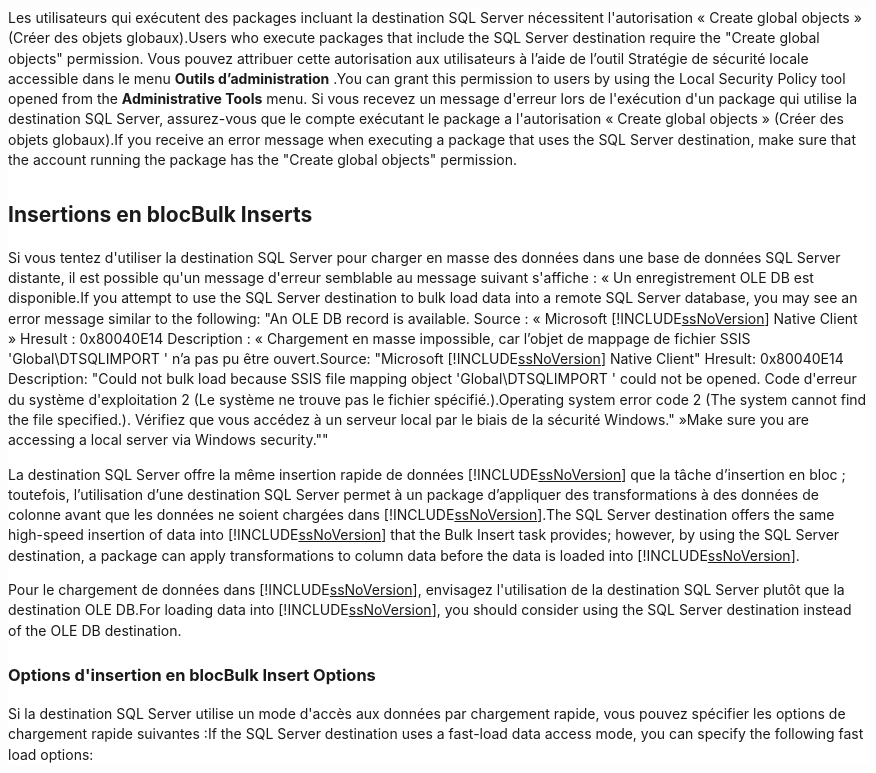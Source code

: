  <span data-ttu-id="e5353-108">Les utilisateurs qui exécutent des packages incluant la destination SQL Server nécessitent l'autorisation « Create global objects » (Créer des objets globaux).</span><span class="sxs-lookup"><span data-stu-id="e5353-108">Users who execute packages that include the SQL Server destination require the "Create global objects" permission.</span></span> <span data-ttu-id="e5353-109">Vous pouvez attribuer cette autorisation aux utilisateurs à l’aide de l’outil Stratégie de sécurité locale accessible dans le menu **Outils d’administration** .</span><span class="sxs-lookup"><span data-stu-id="e5353-109">You can grant this permission to users by using the Local Security Policy tool opened from the **Administrative Tools** menu.</span></span> <span data-ttu-id="e5353-110">Si vous recevez un message d'erreur lors de l'exécution d'un package qui utilise la destination SQL Server, assurez-vous que le compte exécutant le package a l'autorisation « Create global objects » (Créer des objets globaux).</span><span class="sxs-lookup"><span data-stu-id="e5353-110">If you receive an error message when executing a package that uses the SQL Server destination, make sure that the account running the package has the "Create global objects" permission.</span></span>  
  
## <a name="bulk-inserts"></a><span data-ttu-id="e5353-111">Insertions en bloc</span><span class="sxs-lookup"><span data-stu-id="e5353-111">Bulk Inserts</span></span>  
 <span data-ttu-id="e5353-112">Si vous tentez d'utiliser la destination SQL Server pour charger en masse des données dans une base de données SQL Server distante, il est possible qu'un message d'erreur semblable au message suivant s'affiche : « Un enregistrement OLE DB est disponible.</span><span class="sxs-lookup"><span data-stu-id="e5353-112">If you attempt to use the SQL Server destination to bulk load data into a remote SQL Server database, you may see an error message similar to the following: "An OLE DB record is available.</span></span> <span data-ttu-id="e5353-113">Source : « Microsoft [!INCLUDE[ssNoVersion](../../includes/ssnoversion-md.md)] Native Client » Hresult : 0x80040E14 Description : « Chargement en masse impossible, car l’objet de mappage de fichier SSIS 'Global\DTSQLIMPORT ' n’a pas pu être ouvert.</span><span class="sxs-lookup"><span data-stu-id="e5353-113">Source: "Microsoft [!INCLUDE[ssNoVersion](../../includes/ssnoversion-md.md)] Native Client" Hresult: 0x80040E14 Description: "Could not bulk load because SSIS file mapping object 'Global\DTSQLIMPORT ' could not be opened.</span></span> <span data-ttu-id="e5353-114">Code d'erreur du système d'exploitation 2 (Le système ne trouve pas le fichier spécifié.).</span><span class="sxs-lookup"><span data-stu-id="e5353-114">Operating system error code 2 (The system cannot find the file specified.).</span></span> <span data-ttu-id="e5353-115">Vérifiez que vous accédez à un serveur local par le biais de la sécurité Windows." »</span><span class="sxs-lookup"><span data-stu-id="e5353-115">Make sure you are accessing a local server via Windows security.""</span></span>  
  
 <span data-ttu-id="e5353-116">La destination SQL Server offre la même insertion rapide de données [!INCLUDE[ssNoVersion](../../includes/ssnoversion-md.md)] que la tâche d’insertion en bloc ; toutefois, l’utilisation d’une destination SQL Server permet à un package d’appliquer des transformations à des données de colonne avant que les données ne soient chargées dans [!INCLUDE[ssNoVersion](../../includes/ssnoversion-md.md)].</span><span class="sxs-lookup"><span data-stu-id="e5353-116">The SQL Server destination offers the same high-speed insertion of data into [!INCLUDE[ssNoVersion](../../includes/ssnoversion-md.md)] that the Bulk Insert task provides; however, by using the SQL Server destination, a package can apply transformations to column data before the data is loaded into [!INCLUDE[ssNoVersion](../../includes/ssnoversion-md.md)].</span></span>  
  
 <span data-ttu-id="e5353-117">Pour le chargement de données dans [!INCLUDE[ssNoVersion](../../includes/ssnoversion-md.md)], envisagez l'utilisation de la destination SQL Server plutôt que la destination OLE DB.</span><span class="sxs-lookup"><span data-stu-id="e5353-117">For loading data into [!INCLUDE[ssNoVersion](../../includes/ssnoversion-md.md)], you should consider using the SQL Server destination instead of the OLE DB destination.</span></span>  
  
### <a name="bulk-insert-options"></a><span data-ttu-id="e5353-118">Options d'insertion en bloc</span><span class="sxs-lookup"><span data-stu-id="e5353-118">Bulk Insert Options</span></span>  
 <span data-ttu-id="e5353-119">Si la destination SQL Server utilise un mode d'accès aux données par chargement rapide, vous pouvez spécifier les options de chargement rapide suivantes :</span><span class="sxs-lookup"><span data-stu-id="e5353-119">If the SQL Server destination uses a fast-load data access mode, you can specify the following fast load options:</span></span>  
  